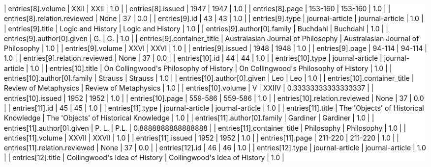 | entries[8].volume | XXII | XXII | 1.0 |
| entries[8].issued | 1947 | 1947 | 1.0 |
| entries[8].page | 153-160 | 153-160 | 1.0 |
| entries[8].relation.reviewed | None | 37 | 0.0 |
| entries[9].id | 43 | 43 | 1.0 |
| entries[9].type | journal-article | journal-article | 1.0 |
| entries[9].title | Logic and History | Logic and History | 1.0 |
| entries[9].author[0].family | Buchdahl | Buchdahl | 1.0 |
| entries[9].author[0].given | G. | G. | 1.0 |
| entries[9].container_title | Australasian Journal of Philosophy | Australasian Journal of Philosophy | 1.0 |
| entries[9].volume | XXVI | XXVI | 1.0 |
| entries[9].issued | 1948 | 1948 | 1.0 |
| entries[9].page | 94-114 | 94-114 | 1.0 |
| entries[9].relation.reviewed | None | 37 | 0.0 |
| entries[10].id | 44 | 44 | 1.0 |
| entries[10].type | journal-article | journal-article | 1.0 |
| entries[10].title | On Collingwood's Philosophy of History | On Collingwood's Philosophy of History | 1.0 |
| entries[10].author[0].family | Strauss | Strauss | 1.0 |
| entries[10].author[0].given | Leo | Leo | 1.0 |
| entries[10].container_title | Review of Metaphysics | Review of Metaphysics | 1.0 |
| entries[10].volume | V | XXIIV | 0.33333333333333337 |
| entries[10].issued | 1952 | 1952 | 1.0 |
| entries[10].page | 559-586 | 559-586 | 1.0 |
| entries[10].relation.reviewed | None | 37 | 0.0 |
| entries[11].id | 45 | 45 | 1.0 |
| entries[11].type | journal-article | journal-article | 1.0 |
| entries[11].title | The 'Objects' of Historical Knowledge | The 'Objects' of Historical Knowledge | 1.0 |
| entries[11].author[0].family | Gardiner | Gardiner | 1.0 |
| entries[11].author[0].given | P. L. | P.L. | 0.8888888888888888 |
| entries[11].container_title | Philosophy | Philosophy | 1.0 |
| entries[11].volume | XXVII | XXVII | 1.0 |
| entries[11].issued | 1952 | 1952 | 1.0 |
| entries[11].page | 211-220 | 211-220 | 1.0 |
| entries[11].relation.reviewed | None | 37 | 0.0 |
| entries[12].id | 46 | 46 | 1.0 |
| entries[12].type | journal-article | journal-article | 1.0 |
| entries[12].title | Collingwood's Idea of History | Collingwood's Idea of History | 1.0 |